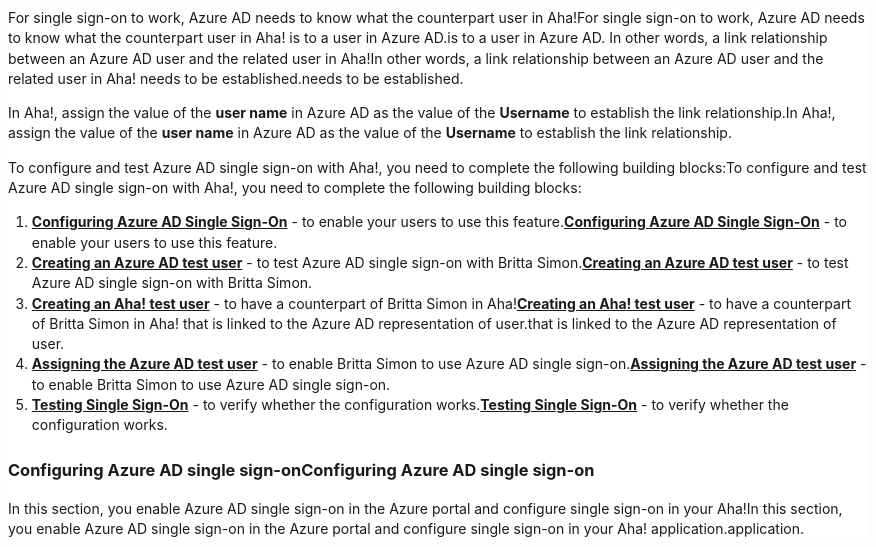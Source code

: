 <span data-ttu-id="03a50-149">For single sign-on to work, Azure AD needs to know what the counterpart user in Aha!</span><span class="sxs-lookup"><span data-stu-id="03a50-149">For single sign-on to work, Azure AD needs to know what the counterpart user in Aha!</span></span> <span data-ttu-id="03a50-150">is to a user in Azure AD.</span><span class="sxs-lookup"><span data-stu-id="03a50-150">is to a user in Azure AD.</span></span> <span data-ttu-id="03a50-151">In other words, a link relationship between an Azure AD user and the related user in Aha!</span><span class="sxs-lookup"><span data-stu-id="03a50-151">In other words, a link relationship between an Azure AD user and the related user in Aha!</span></span> <span data-ttu-id="03a50-152">needs to be established.</span><span class="sxs-lookup"><span data-stu-id="03a50-152">needs to be established.</span></span>

<span data-ttu-id="03a50-153">In Aha!, assign the value of the **user name** in Azure AD as the value of the **Username** to establish the link relationship.</span><span class="sxs-lookup"><span data-stu-id="03a50-153">In Aha!, assign the value of the **user name** in Azure AD as the value of the **Username** to establish the link relationship.</span></span>

<span data-ttu-id="03a50-154">To configure and test Azure AD single sign-on with Aha!, you need to complete the following building blocks:</span><span class="sxs-lookup"><span data-stu-id="03a50-154">To configure and test Azure AD single sign-on with Aha!, you need to complete the following building blocks:</span></span>

1. <span data-ttu-id="03a50-155">**[Configuring Azure AD Single Sign-On](#configuring-azure-ad-single-sign-on)** - to enable your users to use this feature.</span><span class="sxs-lookup"><span data-stu-id="03a50-155">**[Configuring Azure AD Single Sign-On](#configuring-azure-ad-single-sign-on)** - to enable your users to use this feature.</span></span>
2. <span data-ttu-id="03a50-156">**[Creating an Azure AD test user](#creating-an-azure-ad-test-user)** - to test Azure AD single sign-on with Britta Simon.</span><span class="sxs-lookup"><span data-stu-id="03a50-156">**[Creating an Azure AD test user](#creating-an-azure-ad-test-user)** - to test Azure AD single sign-on with Britta Simon.</span></span>
3. <span data-ttu-id="03a50-157">**[Creating an Aha! test user](#creating-an-aha-test-user)** - to have a counterpart of Britta Simon in Aha!</span><span class="sxs-lookup"><span data-stu-id="03a50-157">**[Creating an Aha! test user](#creating-an-aha-test-user)** - to have a counterpart of Britta Simon in Aha!</span></span> <span data-ttu-id="03a50-158">that is linked to the Azure AD representation of user.</span><span class="sxs-lookup"><span data-stu-id="03a50-158">that is linked to the Azure AD representation of user.</span></span>
4. <span data-ttu-id="03a50-159">**[Assigning the Azure AD test user](#assigning-the-azure-ad-test-user)** - to enable Britta Simon to use Azure AD single sign-on.</span><span class="sxs-lookup"><span data-stu-id="03a50-159">**[Assigning the Azure AD test user](#assigning-the-azure-ad-test-user)** - to enable Britta Simon to use Azure AD single sign-on.</span></span>
5. <span data-ttu-id="03a50-160">**[Testing Single Sign-On](#testing-single-sign-on)** - to verify whether the configuration works.</span><span class="sxs-lookup"><span data-stu-id="03a50-160">**[Testing Single Sign-On](#testing-single-sign-on)** - to verify whether the configuration works.</span></span>

### <a name="configuring-azure-ad-single-sign-on"></a><span data-ttu-id="03a50-161">Configuring Azure AD single sign-on</span><span class="sxs-lookup"><span data-stu-id="03a50-161">Configuring Azure AD single sign-on</span></span>

<span data-ttu-id="03a50-162">In this section, you enable Azure AD single sign-on in the Azure portal and configure single sign-on in your Aha!</span><span class="sxs-lookup"><span data-stu-id="03a50-162">In this section, you enable Azure AD single sign-on in the Azure portal and configure single sign-on in your Aha!</span></span> <span data-ttu-id="03a50-163">application.</span><span class="sxs-lookup"><span data-stu-id="03a50-163">application.</span></span>
